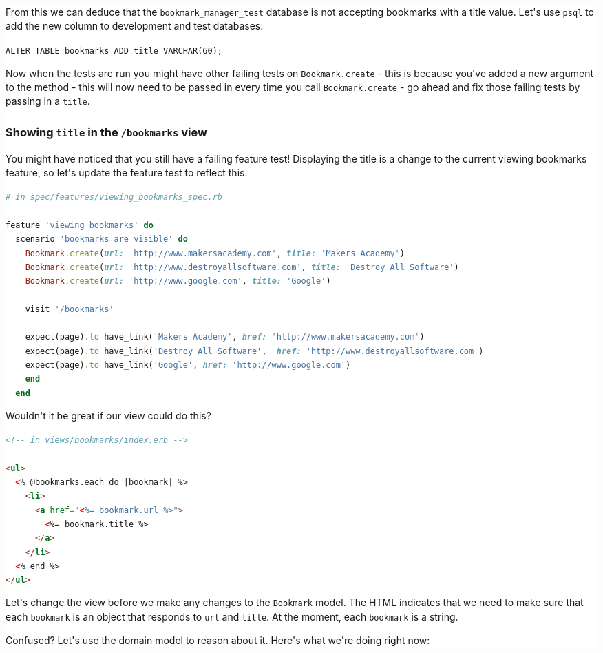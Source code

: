 From this we can deduce that the `bookmark_manager_test` database is not accepting bookmarks with a title value. Let's use `psql` to add the new column to development and test databases:

```
ALTER TABLE bookmarks ADD title VARCHAR(60);
```

Now when the tests are run you might have other failing tests on `Bookmark.create` - this is because you've added a new argument to the method - this will now need to be passed in every time you call `Bookmark.create` - go ahead and fix those failing tests by passing in a `title`.

### Showing `title` in the `/bookmarks` view

You might have noticed that you still have a failing feature test! Displaying the title is a change to the current viewing bookmarks feature, so let's update the feature test to reflect this:

```ruby
# in spec/features/viewing_bookmarks_spec.rb

feature 'viewing bookmarks' do
  scenario 'bookmarks are visible' do
    Bookmark.create(url: 'http://www.makersacademy.com', title: 'Makers Academy')
    Bookmark.create(url: 'http://www.destroyallsoftware.com', title: 'Destroy All Software')
    Bookmark.create(url: 'http://www.google.com', title: 'Google')

    visit '/bookmarks'

    expect(page).to have_link('Makers Academy', href: 'http://www.makersacademy.com')
    expect(page).to have_link('Destroy All Software',  href: 'http://www.destroyallsoftware.com')
    expect(page).to have_link('Google', href: 'http://www.google.com')
    end
  end
```

Wouldn't it be great if our view could do this?

```html
<!-- in views/bookmarks/index.erb -->

<ul>
  <% @bookmarks.each do |bookmark| %>
    <li>
      <a href="<%= bookmark.url %>">
        <%= bookmark.title %>
      </a>
    </li>
  <% end %>
</ul>
```

Let's change the view before we make any changes to the `Bookmark` model. The HTML indicates that we need to make sure that each `bookmark` is an object that responds to `url` and `title`. At the moment, each `bookmark` is a string.

Confused? Let's use the domain model to reason about it. Here's what we're doing right now:
